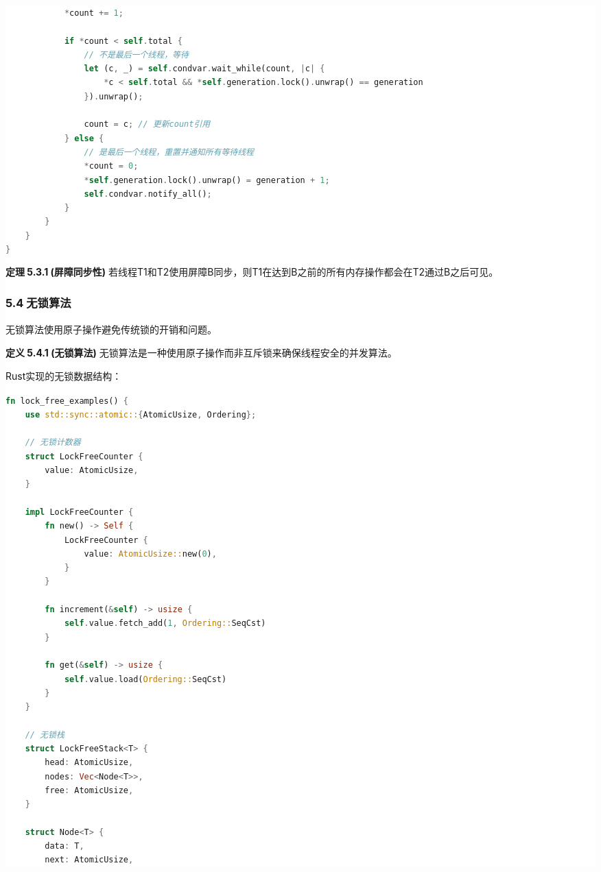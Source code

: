 ```rust
            *count += 1;
            
            if *count < self.total {
                // 不是最后一个线程，等待
                let (c, _) = self.condvar.wait_while(count, |c| {
                    *c < self.total && *self.generation.lock().unwrap() == generation
                }).unwrap();
                
                count = c; // 更新count引用
            } else {
                // 是最后一个线程，重置并通知所有等待线程
                *count = 0;
                *self.generation.lock().unwrap() = generation + 1;
                self.condvar.notify_all();
            }
        }
    }
}
```

**定理 5.3.1 (屏障同步性)** 若线程T1和T2使用屏障B同步，则T1在达到B之前的所有内存操作都会在T2通过B之后可见。

### 5.4 无锁算法

无锁算法使用原子操作避免传统锁的开销和问题。

**定义 5.4.1 (无锁算法)** 无锁算法是一种使用原子操作而非互斥锁来确保线程安全的并发算法。

Rust实现的无锁数据结构：

```rust
fn lock_free_examples() {
    use std::sync::atomic::{AtomicUsize, Ordering};
    
    // 无锁计数器
    struct LockFreeCounter {
        value: AtomicUsize,
    }
    
    impl LockFreeCounter {
        fn new() -> Self {
            LockFreeCounter {
                value: AtomicUsize::new(0),
            }
        }
        
        fn increment(&self) -> usize {
            self.value.fetch_add(1, Ordering::SeqCst)
        }
        
        fn get(&self) -> usize {
            self.value.load(Ordering::SeqCst)
        }
    }
    
    // 无锁栈
    struct LockFreeStack<T> {
        head: AtomicUsize,
        nodes: Vec<Node<T>>,
        free: AtomicUsize,
    }
    
    struct Node<T> {
        data: T,
        next: AtomicUsize,
```